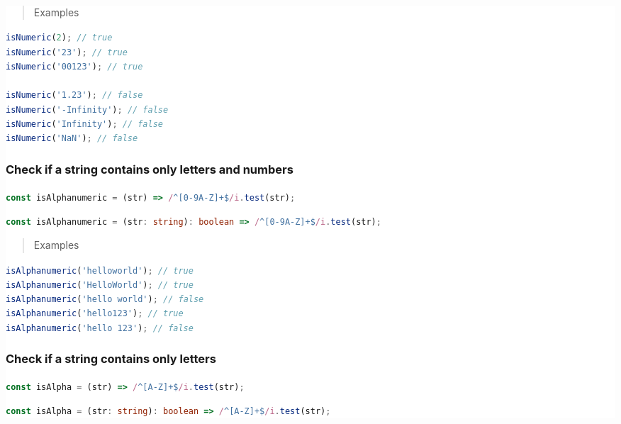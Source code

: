 > Examples

```ts
isNumeric(2); // true
isNumeric('23'); // true
isNumeric('00123'); // true

isNumeric('1.23'); // false
isNumeric('-Infinity'); // false
isNumeric('Infinity'); // false
isNumeric('NaN'); // false
```

### Check if a string contains only letters and numbers

<CodeGroup>

<CodeGroupItem title="js">

```js
const isAlphanumeric = (str) => /^[0-9A-Z]+$/i.test(str);
```

</CodeGroupItem>

<CodeGroupItem title="ts">

```ts
const isAlphanumeric = (str: string): boolean => /^[0-9A-Z]+$/i.test(str);
```

</CodeGroupItem>

</CodeGroup>

> Examples

```ts
isAlphanumeric('helloworld'); // true
isAlphanumeric('HelloWorld'); // true
isAlphanumeric('hello world'); // false
isAlphanumeric('hello123'); // true
isAlphanumeric('hello 123'); // false
```

### Check if a string contains only letters

<CodeGroup>

<CodeGroupItem title="js">

```js
const isAlpha = (str) => /^[A-Z]+$/i.test(str);
```

</CodeGroupItem>

<CodeGroupItem title="ts">

```ts
const isAlpha = (str: string): boolean => /^[A-Z]+$/i.test(str);
```
